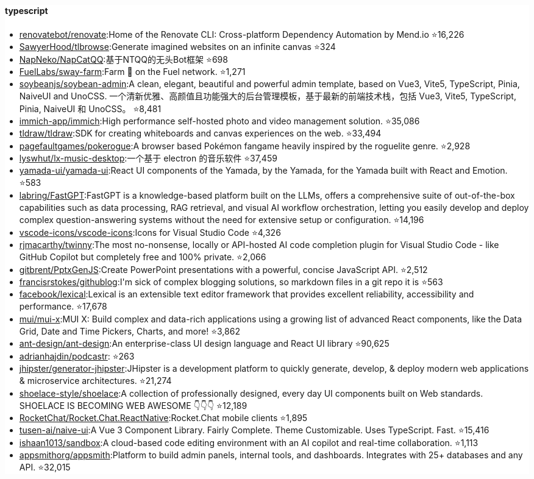 #### typescript
* [renovatebot/renovate](https://github.com/renovatebot/renovate):Home of the Renovate CLI: Cross-platform Dependency Automation by Mend.io ⭐16,226
* [SawyerHood/tlbrowse](https://github.com/SawyerHood/tlbrowse):Generate imagined websites on an infinite canvas ⭐324
* [NapNeko/NapCatQQ](https://github.com/NapNeko/NapCatQQ):基于NTQQ的无头Bot框架 ⭐698
* [FuelLabs/sway-farm](https://github.com/FuelLabs/sway-farm):Farm 🍅 on the Fuel network. ⭐1,271
* [soybeanjs/soybean-admin](https://github.com/soybeanjs/soybean-admin):A clean, elegant, beautiful and powerful admin template, based on Vue3, Vite5, TypeScript, Pinia, NaiveUI and UnoCSS. 一个清新优雅、高颜值且功能强大的后台管理模板，基于最新的前端技术栈，包括 Vue3, Vite5, TypeScript, Pinia, NaiveUI 和 UnoCSS。 ⭐8,481
* [immich-app/immich](https://github.com/immich-app/immich):High performance self-hosted photo and video management solution. ⭐35,086
* [tldraw/tldraw](https://github.com/tldraw/tldraw):SDK for creating whiteboards and canvas experiences on the web. ⭐33,494
* [pagefaultgames/pokerogue](https://github.com/pagefaultgames/pokerogue):A browser based Pokémon fangame heavily inspired by the roguelite genre. ⭐2,928
* [lyswhut/lx-music-desktop](https://github.com/lyswhut/lx-music-desktop):一个基于 electron 的音乐软件 ⭐37,459
* [yamada-ui/yamada-ui](https://github.com/yamada-ui/yamada-ui):React UI components of the Yamada, by the Yamada, for the Yamada built with React and Emotion. ⭐583
* [labring/FastGPT](https://github.com/labring/FastGPT):FastGPT is a knowledge-based platform built on the LLMs, offers a comprehensive suite of out-of-the-box capabilities such as data processing, RAG retrieval, and visual AI workflow orchestration, letting you easily develop and deploy complex question-answering systems without the need for extensive setup or configuration. ⭐14,196
* [vscode-icons/vscode-icons](https://github.com/vscode-icons/vscode-icons):Icons for Visual Studio Code ⭐4,326
* [rjmacarthy/twinny](https://github.com/rjmacarthy/twinny):The most no-nonsense, locally or API-hosted AI code completion plugin for Visual Studio Code - like GitHub Copilot but completely free and 100% private. ⭐2,066
* [gitbrent/PptxGenJS](https://github.com/gitbrent/PptxGenJS):Create PowerPoint presentations with a powerful, concise JavaScript API. ⭐2,512
* [francisrstokes/githublog](https://github.com/francisrstokes/githublog):I'm sick of complex blogging solutions, so markdown files in a git repo it is ⭐563
* [facebook/lexical](https://github.com/facebook/lexical):Lexical is an extensible text editor framework that provides excellent reliability, accessibility and performance. ⭐17,678
* [mui/mui-x](https://github.com/mui/mui-x):MUI X: Build complex and data-rich applications using a growing list of advanced React components, like the Data Grid, Date and Time Pickers, Charts, and more! ⭐3,862
* [ant-design/ant-design](https://github.com/ant-design/ant-design):An enterprise-class UI design language and React UI library ⭐90,625
* [adrianhajdin/podcastr](https://github.com/adrianhajdin/podcastr): ⭐263
* [jhipster/generator-jhipster](https://github.com/jhipster/generator-jhipster):JHipster is a development platform to quickly generate, develop, & deploy modern web applications & microservice architectures. ⭐21,274
* [shoelace-style/shoelace](https://github.com/shoelace-style/shoelace):A collection of professionally designed, every day UI components built on Web standards. SHOELACE IS BECOMING WEB AWESOME 👇👇👇 ⭐12,189
* [RocketChat/Rocket.Chat.ReactNative](https://github.com/RocketChat/Rocket.Chat.ReactNative):Rocket.Chat mobile clients ⭐1,895
* [tusen-ai/naive-ui](https://github.com/tusen-ai/naive-ui):A Vue 3 Component Library. Fairly Complete. Theme Customizable. Uses TypeScript. Fast. ⭐15,416
* [ishaan1013/sandbox](https://github.com/ishaan1013/sandbox):A cloud-based code editing environment with an AI copilot and real-time collaboration. ⭐1,113
* [appsmithorg/appsmith](https://github.com/appsmithorg/appsmith):Platform to build admin panels, internal tools, and dashboards. Integrates with 25+ databases and any API. ⭐32,015
